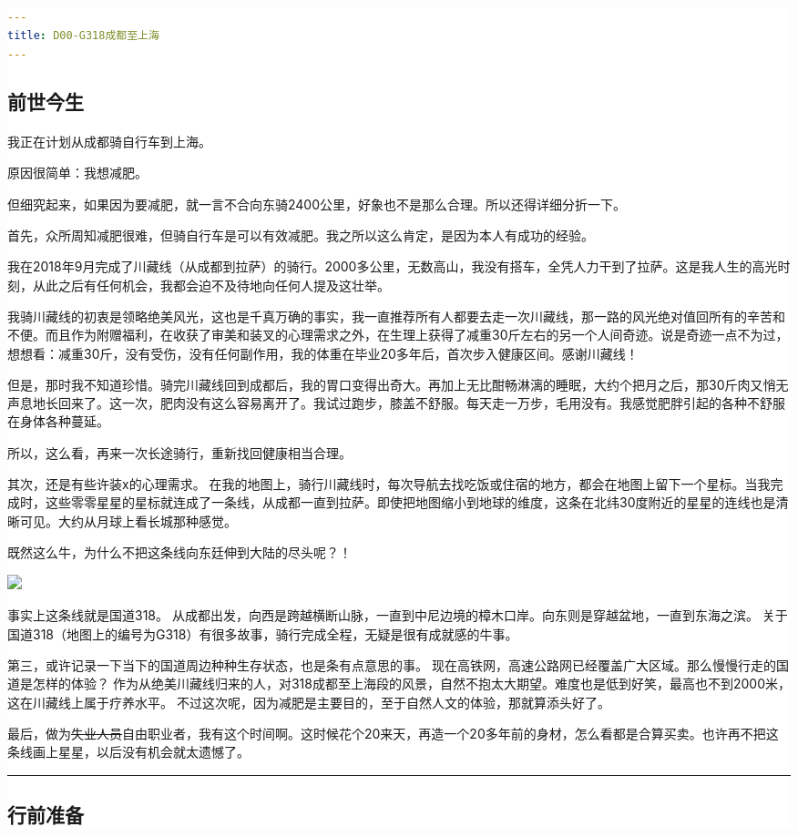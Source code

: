 ```yaml
---
title: D00-G318成都至上海
---
```


## 前世今生


我正在计划从成都骑自行车到上海。


原因很简单：我想减肥。


但细究起来，如果因为要减肥，就一言不合向东骑2400公里，好象也不是那么合理。所以还得详细分折一下。


首先，众所周知减肥很难，但骑自行车是可以有效减肥。我之所以这么肯定，是因为本人有成功的经验。


我在2018年9月完成了川藏线（从成都到拉萨）的骑行。2000多公里，无数高山，我没有搭车，全凭人力干到了拉萨。这是我人生的高光时刻，从此之后有任何机会，我都会迫不及待地向任何人提及这壮举。


我骑川藏线的初衷是领略绝美风光，这也是千真万确的事实，我一直推荐所有人都要去走一次川藏线，那一路的风光绝对值回所有的辛苦和不便。而且作为附赠福利，在收获了审美和装叉的心理需求之外，在生理上获得了减重30斤左右的另一个人间奇迹。说是奇迹一点不为过，想想看：减重30斤，没有受伤，没有任何副作用，我的体重在毕业20多年后，首次步入健康区间。感谢川藏线！


但是，那时我不知道珍惜。骑完川藏线回到成都后，我的胃口变得出奇大。再加上无比酣畅淋漓的睡眠，大约个把月之后，那30斤肉又悄无声息地长回来了。这一次，肥肉没有这么容易离开了。我试过跑步，膝盖不舒服。每天走一万步，毛用没有。我感觉肥胖引起的各种不舒服在身体各种蔓延。


所以，这么看，再来一次长途骑行，重新找回健康相当合理。

其次，还是有些许装x的心理需求。
在我的地图上，骑行川藏线时，每次导航去找吃饭或住宿的地方，都会在地图上留下一个星标。当我完成时，这些零零星星的星标就连成了一条线，从成都一直到拉萨。即使把地图缩小到地球的维度，这条在北纬30度附近的星星的连线也是清晰可见。大约从月球上看长城那种感觉。


既然这么牛，为什么不把这条线向东廷伸到大陆的尽头呢？！


![](https://i.loli.net/2021/06/13/HbRcnF7ogdL9Kky.jpg)

事实上这条线就是国道318。
从成都出发，向西是跨越横断山脉，一直到中尼边境的樟木口岸。向东则是穿越盆地，一直到东海之滨。
关于国道318（地图上的编号为G318）有很多故事，骑行完成全程，无疑是很有成就感的牛事。

第三，或许记录一下当下的国道周边种种生存状态，也是条有点意思的事。
现在高铁网，高速公路网已经覆盖广大区域。那么慢慢行走的国道是怎样的体验？
作为从绝美川藏线归来的人，对318成都至上海段的风景，自然不抱太大期望。难度也是低到好笑，最高也不到2000米，这在川藏线上属于疗养水平。
不过这次呢，因为减肥是主要目的，至于自然人文的体验，那就算添头好了。


最后，做为~~失业人员~~自由职业者，我有这个时间啊。这时候花个20来天，再造一个20多年前的身材，怎么看都是合算买卖。也许再不把这条线画上星星，以后没有机会就太遗憾了。

---

## 行前准备

